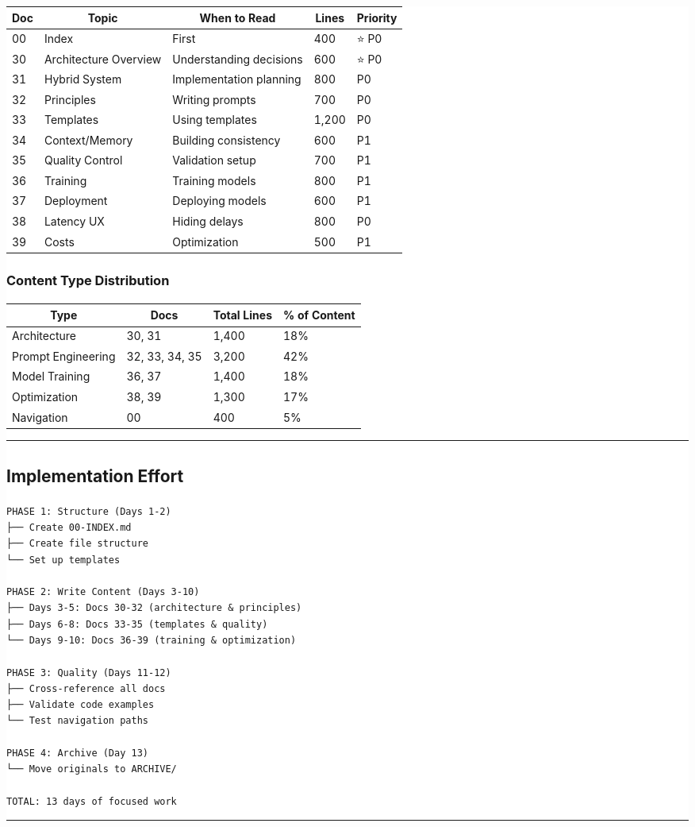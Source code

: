 | Doc | Topic | When to Read | Lines | Priority |
|-----|-------|--------------|-------|----------|
| 00 | Index | First | 400 | ⭐ P0 |
| 30 | Architecture Overview | Understanding decisions | 600 | ⭐ P0 |
| 31 | Hybrid System | Implementation planning | 800 | P0 |
| 32 | Principles | Writing prompts | 700 | P0 |
| 33 | Templates | Using templates | 1,200 | P0 |
| 34 | Context/Memory | Building consistency | 600 | P1 |
| 35 | Quality Control | Validation setup | 700 | P1 |
| 36 | Training | Training models | 800 | P1 |
| 37 | Deployment | Deploying models | 600 | P1 |
| 38 | Latency UX | Hiding delays | 800 | P0 |
| 39 | Costs | Optimization | 500 | P1 |

### Content Type Distribution

| Type | Docs | Total Lines | % of Content |
|------|------|-------------|--------------|
| Architecture | 30, 31 | 1,400 | 18% |
| Prompt Engineering | 32, 33, 34, 35 | 3,200 | 42% |
| Model Training | 36, 37 | 1,400 | 18% |
| Optimization | 38, 39 | 1,300 | 17% |
| Navigation | 00 | 400 | 5% |

---

## Implementation Effort

```
PHASE 1: Structure (Days 1-2)
├── Create 00-INDEX.md
├── Create file structure
└── Set up templates

PHASE 2: Write Content (Days 3-10)
├── Days 3-5: Docs 30-32 (architecture & principles)
├── Days 6-8: Docs 33-35 (templates & quality)
└── Days 9-10: Docs 36-39 (training & optimization)

PHASE 3: Quality (Days 11-12)
├── Cross-reference all docs
├── Validate code examples
└── Test navigation paths

PHASE 4: Archive (Day 13)
└── Move originals to ARCHIVE/

TOTAL: 13 days of focused work
```

---